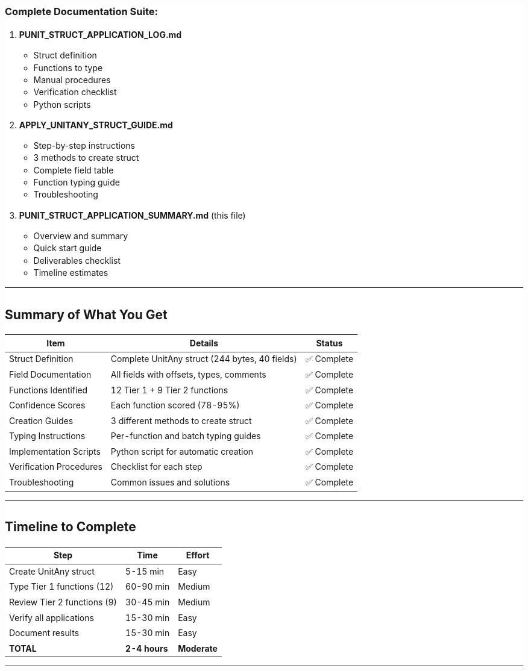 ### Complete Documentation Suite:

1. **PUNIT_STRUCT_APPLICATION_LOG.md**
   - Struct definition
   - Functions to type
   - Manual procedures
   - Verification checklist
   - Python scripts

2. **APPLY_UNITANY_STRUCT_GUIDE.md**
   - Step-by-step instructions
   - 3 methods to create struct
   - Complete field table
   - Function typing guide
   - Troubleshooting

3. **PUNIT_STRUCT_APPLICATION_SUMMARY.md** (this file)
   - Overview and summary
   - Quick start guide
   - Deliverables checklist
   - Timeline estimates

---

## Summary of What You Get

| Item | Details | Status |
|------|---------|--------|
| Struct Definition | Complete UnitAny struct (244 bytes, 40 fields) | ✅ Complete |
| Field Documentation | All fields with offsets, types, comments | ✅ Complete |
| Functions Identified | 12 Tier 1 + 9 Tier 2 functions | ✅ Complete |
| Confidence Scores | Each function scored (78-95%) | ✅ Complete |
| Creation Guides | 3 different methods to create struct | ✅ Complete |
| Typing Instructions | Per-function and batch typing guides | ✅ Complete |
| Implementation Scripts | Python script for automatic creation | ✅ Complete |
| Verification Procedures | Checklist for each step | ✅ Complete |
| Troubleshooting | Common issues and solutions | ✅ Complete |

---

## Timeline to Complete

| Step | Time | Effort |
|------|------|--------|
| Create UnitAny struct | 5-15 min | Easy |
| Type Tier 1 functions (12) | 60-90 min | Medium |
| Review Tier 2 functions (9) | 30-45 min | Medium |
| Verify all applications | 15-30 min | Easy |
| Document results | 15-30 min | Easy |
| **TOTAL** | **2-4 hours** | **Moderate** |

---